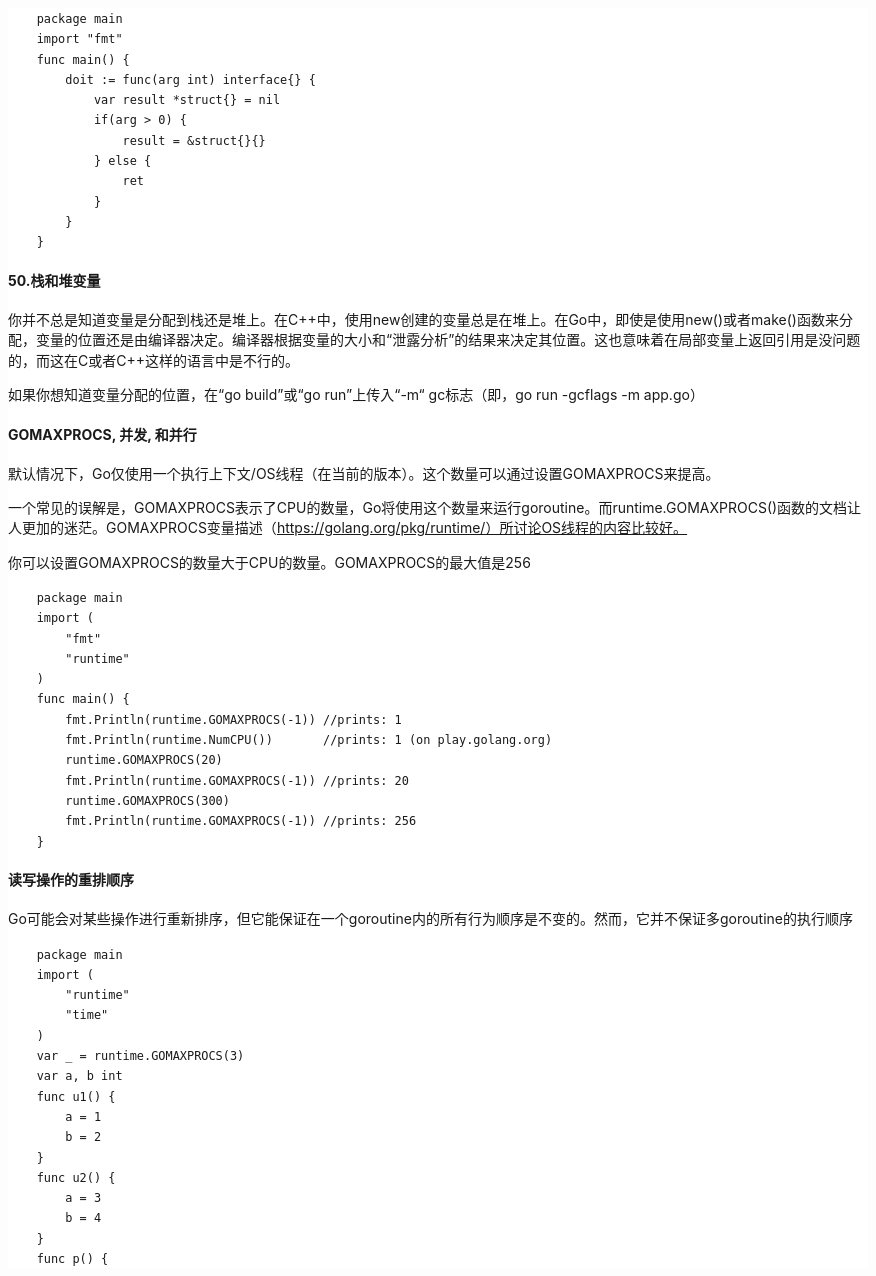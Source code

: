 ```golang Works:
    package main
    import "fmt"
    func main() {  
        doit := func(arg int) interface{} {
            var result *struct{} = nil
            if(arg > 0) {
                result = &struct{}{}
            } else {
                ret
            }
        }
    }
```

#### 50.栈和堆变量

你并不总是知道变量是分配到栈还是堆上。在C++中，使用new创建的变量总是在堆上。在Go中，即使是使用new()或者make()函数来分配，变量的位置还是由编译器决定。编译器根据变量的大小和“泄露分析”的结果来决定其位置。这也意味着在局部变量上返回引用是没问题的，而这在C或者C++这样的语言中是不行的。

如果你想知道变量分配的位置，在“go build”或“go run”上传入“-m“ gc标志（即，go run -gcflags -m app.go）

#### GOMAXPROCS, 并发, 和并行

默认情况下，Go仅使用一个执行上下文/OS线程（在当前的版本）。这个数量可以通过设置GOMAXPROCS来提高。

一个常见的误解是，GOMAXPROCS表示了CPU的数量，Go将使用这个数量来运行goroutine。而runtime.GOMAXPROCS()函数的文档让人更加的迷茫。GOMAXPROCS变量描述（https://golang.org/pkg/runtime/）所讨论OS线程的内容比较好。

你可以设置GOMAXPROCS的数量大于CPU的数量。GOMAXPROCS的最大值是256

```golang
    package main
    import (  
        "fmt"
        "runtime"
    )
    func main() {  
        fmt.Println(runtime.GOMAXPROCS(-1)) //prints: 1
        fmt.Println(runtime.NumCPU())       //prints: 1 (on play.golang.org)
        runtime.GOMAXPROCS(20)
        fmt.Println(runtime.GOMAXPROCS(-1)) //prints: 20
        runtime.GOMAXPROCS(300)
        fmt.Println(runtime.GOMAXPROCS(-1)) //prints: 256
    }
```

#### 读写操作的重排顺序

Go可能会对某些操作进行重新排序，但它能保证在一个goroutine内的所有行为顺序是不变的。然而，它并不保证多goroutine的执行顺序

```golang
    package main
    import (  
        "runtime"
        "time"
    )
    var _ = runtime.GOMAXPROCS(3)
    var a, b int
    func u1() {  
        a = 1
        b = 2
    }
    func u2() {  
        a = 3
        b = 4
    }
    func p() {  
```